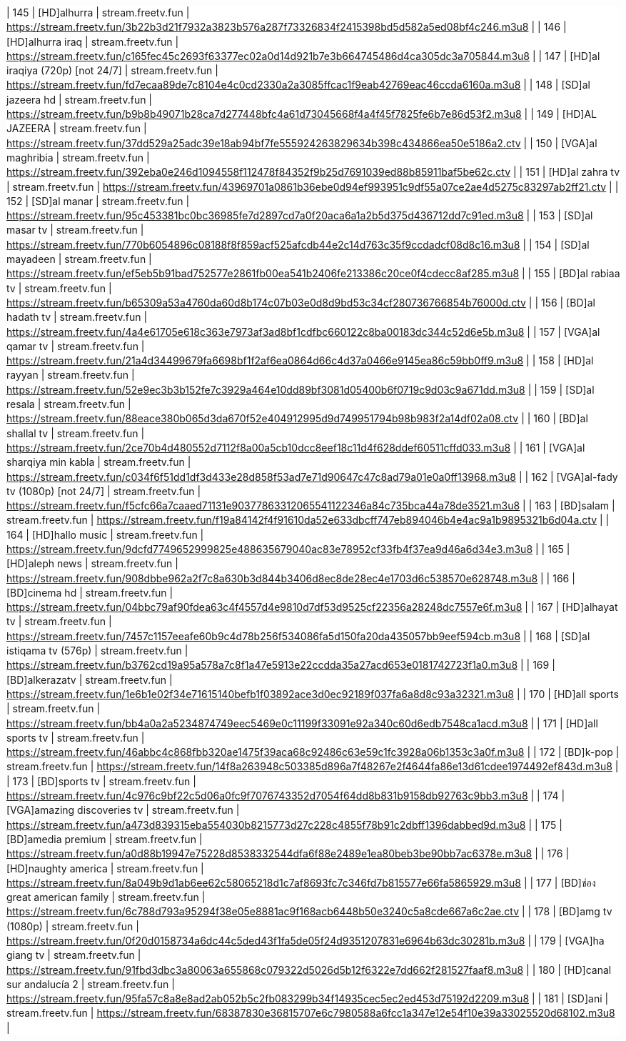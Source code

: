 | 145 | [HD]alhurra | stream.freetv.fun | <https://stream.freetv.fun/3b22b3d21f7932a3823b576a287f73326834f2415398bd5d582a5ed08bf4c246.m3u8> |
| 146 | [HD]alhurra iraq | stream.freetv.fun | <https://stream.freetv.fun/c165fec45c2693f63377ec02a0d14d921b7e3b664745486d4ca305dc3a705844.m3u8> |
| 147 | [HD]al iraqiya (720p) [not 24/7] | stream.freetv.fun | <https://stream.freetv.fun/fd7ecaa89de7c8104e4c0cd2330a2a3085ffcac1f9eab42769eac46ccda6160a.m3u8> |
| 148 | [SD]al jazeera hd | stream.freetv.fun | <https://stream.freetv.fun/b9b8b49071b28ca7d277448bfc4a61d73045668f4a4f45f7825fe6b7e86d53f2.m3u8> |
| 149 | [HD]AL JAZEERA | stream.freetv.fun | <https://stream.freetv.fun/37dd529a25adc39e18ab94bf7fe555924263829634b398c434866ea50e5186a2.ctv> |
| 150 | [VGA]al maghribia | stream.freetv.fun | <https://stream.freetv.fun/392eba0e246d1094558f112478f84352f9b25d7691039ed88b85911baf5be62c.ctv> |
| 151 | [HD]al zahra tv | stream.freetv.fun | <https://stream.freetv.fun/43969701a0861b36ebe0d94ef993951c9df55a07ce2ae4d5275c83297ab2ff21.ctv> |
| 152 | [SD]al manar | stream.freetv.fun | <https://stream.freetv.fun/95c453381bc0bc36985fe7d2897cd7a0f20aca6a1a2b5d375d436712dd7c91ed.m3u8> |
| 153 | [SD]al masar tv | stream.freetv.fun | <https://stream.freetv.fun/770b6054896c08188f8f859acf525afcdb44e2c14d763c35f9ccdadcf08d8c16.m3u8> |
| 154 | [SD]al mayadeen | stream.freetv.fun | <https://stream.freetv.fun/ef5eb5b91bad752577e2861fb00ea541b2406fe213386c20ce0f4cdecc8af285.m3u8> |
| 155 | [BD]al rabiaa tv | stream.freetv.fun | <https://stream.freetv.fun/b65309a53a4760da60d8b174c07b03e0d8d9bd53c34cf280736766854b76000d.ctv> |
| 156 | [BD]al hadath tv | stream.freetv.fun | <https://stream.freetv.fun/4a4e61705e618c363e7973af3ad8bf1cdfbc660122c8ba00183dc344c52d6e5b.m3u8> |
| 157 | [VGA]al qamar tv | stream.freetv.fun | <https://stream.freetv.fun/21a4d34499679fa6698bf1f2af6ea0864d66c4d37a0466e9145ea86c59bb0ff9.m3u8> |
| 158 | [HD]al rayyan | stream.freetv.fun | <https://stream.freetv.fun/52e9ec3b3b152fe7c3929a464e10dd89bf3081d05400b6f0719c9d03c9a671dd.m3u8> |
| 159 | [SD]al resala | stream.freetv.fun | <https://stream.freetv.fun/88eace380b065d3da670f52e404912995d9d749951794b98b983f2a14df02a08.ctv> |
| 160 | [BD]al shallal tv | stream.freetv.fun | <https://stream.freetv.fun/2ce70b4d480552d7112f8a00a5cb10dcc8eef18c11d4f628ddef60511cffd033.m3u8> |
| 161 | [VGA]al sharqiya min kabla | stream.freetv.fun | <https://stream.freetv.fun/c034f6f51dd1df3d433e28d858f53ad7e71d90647c47c8ad79a01e0a0ff13968.m3u8> |
| 162 | [VGA]al-fady tv (1080p) [not 24/7] | stream.freetv.fun | <https://stream.freetv.fun/f5cfc66a7caaed71131e90377863312065541122346a84c735bca44a78de3521.m3u8> |
| 163 | [BD]salam | stream.freetv.fun | <https://stream.freetv.fun/f19a84142f4f91610da52e633dbcff747eb894046b4e4ac9a1b9895321b6d04a.ctv> |
| 164 | [HD]hallo music | stream.freetv.fun | <https://stream.freetv.fun/9dcfd7749652999825e488635679040ac83e78952cf33fb4f37ea9d46a6d34e3.m3u8> |
| 165 | [HD]aleph news | stream.freetv.fun | <https://stream.freetv.fun/908dbbe962a2f7c8a630b3d844b3406d8ec8de28ec4e1703d6c538570e628748.m3u8> |
| 166 | [BD]cinema hd | stream.freetv.fun | <https://stream.freetv.fun/04bbc79af90fdea63c4f4557d4e9810d7df53d9525cf22356a28248dc7557e6f.m3u8> |
| 167 | [HD]alhayat tv | stream.freetv.fun | <https://stream.freetv.fun/7457c1157eeafe60b9c4d78b256f534086fa5d150fa20da435057bb9eef594cb.m3u8> |
| 168 | [SD]al istiqama tv (576p) | stream.freetv.fun | <https://stream.freetv.fun/b3762cd19a95a578a7c8f1a47e5913e22ccdda35a27acd653e0181742723f1a0.m3u8> |
| 169 | [BD]alkerazatv | stream.freetv.fun | <https://stream.freetv.fun/1e6b1e02f34e71615140befb1f03892ace3d0ec92189f037fa6a8d8c93a32321.m3u8> |
| 170 | [HD]all sports | stream.freetv.fun | <https://stream.freetv.fun/bb4a0a2a5234874749eec5469e0c11199f33091e92a340c60d6edb7548ca1acd.m3u8> |
| 171 | [HD]all sports tv | stream.freetv.fun | <https://stream.freetv.fun/46abbc4c868fbb320ae1475f39aca68c92486c63e59c1fc3928a06b1353c3a0f.m3u8> |
| 172 | [BD]k-pop | stream.freetv.fun | <https://stream.freetv.fun/14f8a263948c503385d896a7f48267e2f4644fa86e13d61cdee1974492ef843d.m3u8> |
| 173 | [BD]sports tv | stream.freetv.fun | <https://stream.freetv.fun/4c976c9bf22c5d06a0fc9f7076743352d7054f64dd8b831b9158db92763c9bb3.m3u8> |
| 174 | [VGA]amazing discoveries tv | stream.freetv.fun | <https://stream.freetv.fun/a473d839315eba554030b8215773d27c228c4855f78b91c2dbff1396dabbed9d.m3u8> |
| 175 | [BD]amedia premium | stream.freetv.fun | <https://stream.freetv.fun/a0d88b19947e75228d8538332544dfa6f88e2489e1ea80beb3be90bb7ac6378e.m3u8> |
| 176 | [HD]naughty america | stream.freetv.fun | <https://stream.freetv.fun/8a049b9d1ab6ee62c58065218d1c7af8693fc7c346fd7b815577e66fa5865929.m3u8> |
| 177 | [BD]ช่อง great american family | stream.freetv.fun | <https://stream.freetv.fun/6c788d793a95294f38e05e8881ac9f168acb6448b50e3240c5a8cde667a6c2ae.ctv> |
| 178 | [BD]amg tv (1080p) | stream.freetv.fun | <https://stream.freetv.fun/0f20d0158734a6dc44c5ded43f1fa5de05f24d9351207831e6964b63dc30281b.m3u8> |
| 179 | [VGA]ha giang tv | stream.freetv.fun | <https://stream.freetv.fun/91fbd3dbc3a80063a655868c079322d5026d5b12f6322e7dd662f281527faaf8.m3u8> |
| 180 | [HD]canal sur andalucía 2 | stream.freetv.fun | <https://stream.freetv.fun/95fa57c8a8e8ad2ab052b5c2fb083299b34f14935cec5ec2ed453d75192d2209.m3u8> |
| 181 | [SD]ani | stream.freetv.fun | <https://stream.freetv.fun/68387830e36815707e6c7980588a6fcc1a347e12e54f10e39a33025520d68102.m3u8> |